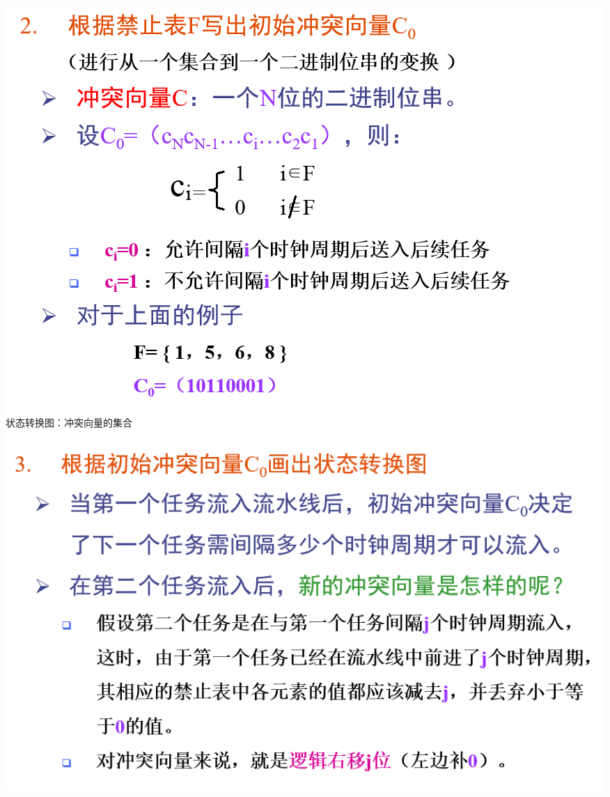 <img src="./assets/image-20230706194450573.png">

状态转换图：冲突向量的集合

<img src="./assets/image-20230706194618452.png">
